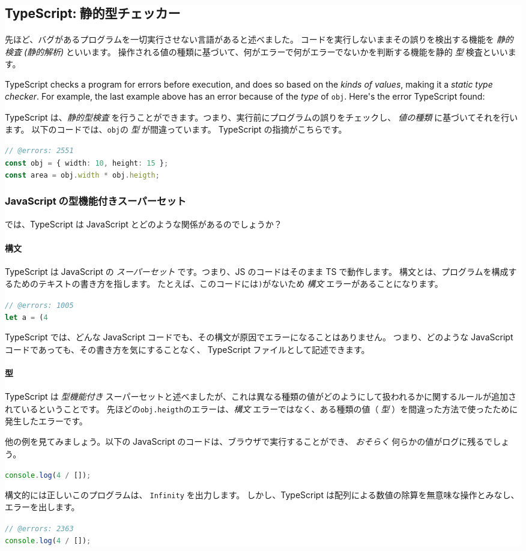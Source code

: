 ## TypeScript: 静的型チェッカー

先ほど、バグがあるプログラムを一切実行させない言語があると述べました。
コードを実行しないままその誤りを検出する機能を _静的検査 (静的解析)_ といいます。
操作される値の種類に基づいて、何がエラーで何がエラーでないかを判断する機能を静的 _型_ 検査といいます。

TypeScript checks a program for errors before execution, and does so based on the _kinds of values_, making it a _static type checker_.
For example, the last example above has an error because of the _type_ of `obj`.
Here's the error TypeScript found:

TypeScript は、_静的型検査_ を行うことができます。つまり、実行前にプログラムの誤りをチェックし、 _値の種類_ に基づいてそれを行います。
以下のコードでは、`obj`の _型_ が間違っています。
TypeScript の指摘がこちらです。

```ts twoslash
// @errors: 2551
const obj = { width: 10, height: 15 };
const area = obj.width * obj.heigth;
```

### JavaScript の型機能付きスーパーセット

では、TypeScript は JavaScript とどのような関係があるのでしょうか？

#### 構文

TypeScript は JavaScript の _スーパーセット_ です。つまり、JS のコードはそのまま TS で動作します。
構文とは、プログラムを構成するためのテキストの書き方を指します。
たとえば、このコードには`)`がないため _構文_ エラーがあることになります。

```ts twoslash
// @errors: 1005
let a = (4
```

TypeScript では、どんな JavaScript コードでも、その構文が原因でエラーになることはありません。
つまり、どのような JavaScript コードであっても、その書き方を気にすることなく、 TypeScript ファイルとして記述できます。

#### 型

TypeScript は _型機能付き_ スーパーセットと述べましたが、これは異なる種類の値がどのようにして扱われるかに関するルールが追加されているということです。
先ほどの`obj.heigth`のエラーは、_構文_ エラーではなく、ある種類の値（ _型_ ）を間違った方法で使ったために発生したエラーです。

他の例を見てみましょう。以下の JavaScript のコードは、ブラウザで実行することができ、 _おそらく_ 何らかの値がログに残るでしょう。

```js
console.log(4 / []);
```

構文的には正しいこのプログラムは、 `Infinity` を出力します。
しかし、TypeScript は配列による数値の除算を無意味な操作とみなし、エラーを出します。

```ts twoslash
// @errors: 2363
console.log(4 / []);
```
